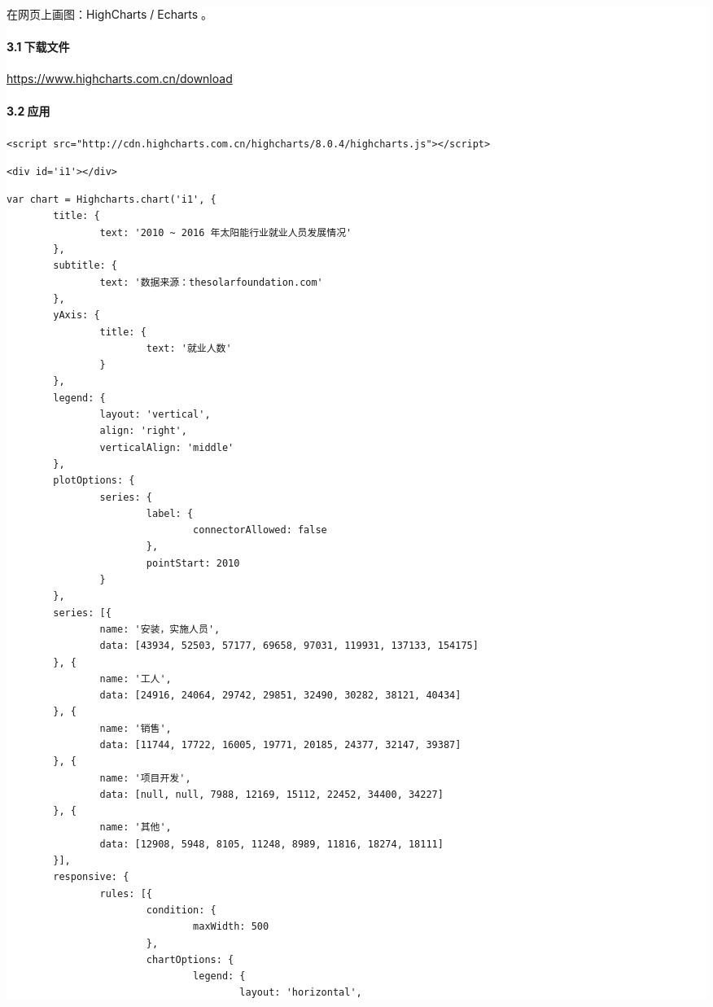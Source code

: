 在网页上画图：HighCharts / Echarts 。

#### 3.1 下载文件

https://www.highcharts.com.cn/download

#### 3.2 应用

```
<script src="http://cdn.highcharts.com.cn/highcharts/8.0.4/highcharts.js"></script>
```

```
<div id='i1'></div>
```

```
var chart = Highcharts.chart('i1', {
		title: {
				text: '2010 ~ 2016 年太阳能行业就业人员发展情况'
		},
		subtitle: {
				text: '数据来源：thesolarfoundation.com'
		},
		yAxis: {
				title: {
						text: '就业人数'
				}
		},
		legend: {
				layout: 'vertical',
				align: 'right',
				verticalAlign: 'middle'
		},
		plotOptions: {
				series: {
						label: {
								connectorAllowed: false
						},
						pointStart: 2010
				}
		},
		series: [{
				name: '安装，实施人员',
				data: [43934, 52503, 57177, 69658, 97031, 119931, 137133, 154175]
		}, {
				name: '工人',
				data: [24916, 24064, 29742, 29851, 32490, 30282, 38121, 40434]
		}, {
				name: '销售',
				data: [11744, 17722, 16005, 19771, 20185, 24377, 32147, 39387]
		}, {
				name: '项目开发',
				data: [null, null, 7988, 12169, 15112, 22452, 34400, 34227]
		}, {
				name: '其他',
				data: [12908, 5948, 8105, 11248, 8989, 11816, 18274, 18111]
		}],
		responsive: {
				rules: [{
						condition: {
								maxWidth: 500
						},
						chartOptions: {
								legend: {
										layout: 'horizontal',
```